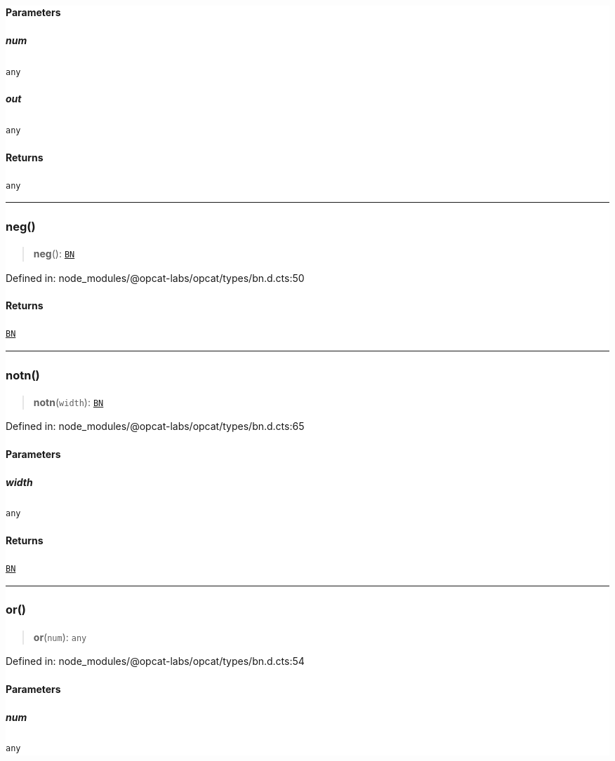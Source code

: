#### Parameters

##### num

`any`

##### out

`any`

#### Returns

`any`

***

### neg()

> **neg**(): [`BN`](BN.md)

Defined in: node\_modules/@opcat-labs/opcat/types/bn.d.cts:50

#### Returns

[`BN`](BN.md)

***

### notn()

> **notn**(`width`): [`BN`](BN.md)

Defined in: node\_modules/@opcat-labs/opcat/types/bn.d.cts:65

#### Parameters

##### width

`any`

#### Returns

[`BN`](BN.md)

***

### or()

> **or**(`num`): `any`

Defined in: node\_modules/@opcat-labs/opcat/types/bn.d.cts:54

#### Parameters

##### num

`any`
